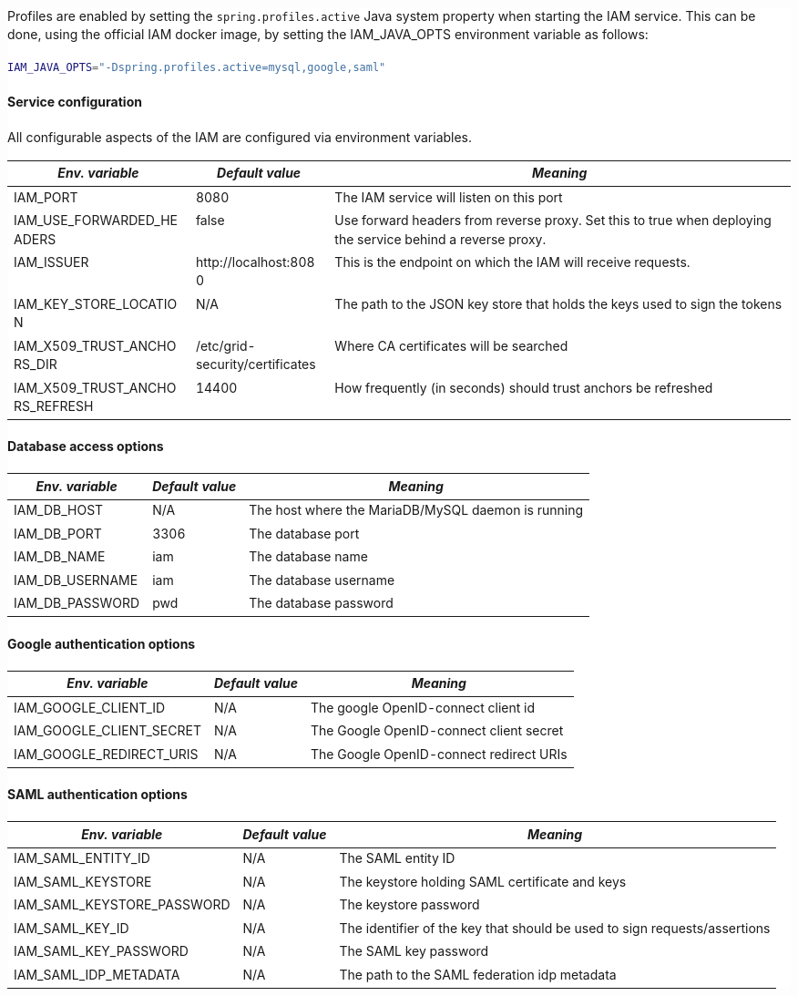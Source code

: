 Profiles are enabled by setting the `spring.profiles.active` Java system
property when starting the IAM service. This can be done, using the official
IAM docker image, by setting the IAM_JAVA_OPTS environment variable as follows:

```bash
IAM_JAVA_OPTS="-Dspring.profiles.active=mysql,google,saml"
```

#### Service configuration

All configurable aspects of the IAM are configured via environment variables.

|*Env. variable*|*Default value*|*Meaning*|
|--------------|-------------|-------|
|IAM_PORT| 8080 | The IAM service will listen on this port|
|IAM_USE_FORWARDED_HEADERS| false | Use forward headers from reverse proxy. Set this to true when deploying the service behind a reverse proxy. |
|IAM_ISSUER | http://localhost:8080 | This is the endpoint on which the IAM will receive requests. |
|IAM_KEY_STORE_LOCATION | N/A | The path to the JSON key store that holds the keys used to sign the tokens |
|IAM_X509_TRUST_ANCHORS_DIR | /etc/grid-security/certificates | Where CA certificates will be searched |
|IAM_X509_TRUST_ANCHORS_REFRESH | 14400| How frequently (in seconds) should trust anchors be refreshed |

#### Database access options

|*Env. variable*|*Default value*|*Meaning*|
|--------------|-------------|-------|
|IAM_DB_HOST | N/A | The host where the MariaDB/MySQL daemon is running |
|IAM_DB_PORT | 3306 | The database port |
|IAM_DB_NAME | iam | The database name |
|IAM_DB_USERNAME | iam | The database username |
|IAM_DB_PASSWORD | pwd | The database password |

#### Google authentication options

|*Env. variable*|*Default value*|*Meaning*|
|--------------|-------------|-------|
|IAM_GOOGLE_CLIENT_ID | N/A | The google OpenID-connect client id |
|IAM_GOOGLE_CLIENT_SECRET | N/A | The Google OpenID-connect client secret |
|IAM_GOOGLE_REDIRECT_URIS | N/A | The Google OpenID-connect redirect URIs |

#### SAML authentication options

|*Env. variable*|*Default value*|*Meaning*|
|--------------|-------------|-------|
|IAM_SAML_ENTITY_ID | N/A | The SAML entity ID |
|IAM_SAML_KEYSTORE | N/A | The keystore holding SAML certificate and keys |
|IAM_SAML_KEYSTORE_PASSWORD | N/A | The keystore password |
|IAM_SAML_KEY_ID | N/A | The identifier of the key that should be used to sign requests/assertions |
|IAM_SAML_KEY_PASSWORD | N/A | The SAML key password |
|IAM_SAML_IDP_METADATA | N/A | The path to the SAML federation idp metadata |
